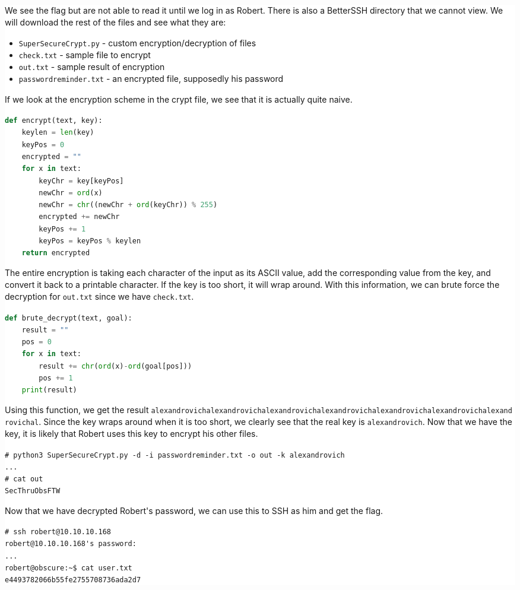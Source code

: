We see the flag but are not able to read it until we log in as Robert. There is also a BetterSSH directory that we cannot view. We will download the rest of the files and see what they are:
* `SuperSecureCrypt.py` - custom encryption/decryption of files
* `check.txt` - sample file to encrypt
* `out.txt` - sample result of encryption
* `passwordreminder.txt` - an encrypted file, supposedly his password

If we look at the encryption scheme in the crypt file, we see that it is actually quite naive.

```python
def encrypt(text, key):
    keylen = len(key)
    keyPos = 0
    encrypted = ""
    for x in text:
        keyChr = key[keyPos]
        newChr = ord(x)
        newChr = chr((newChr + ord(keyChr)) % 255)
        encrypted += newChr
        keyPos += 1
        keyPos = keyPos % keylen
    return encrypted
```

The entire encryption is taking each character of the input as its ASCII value, add the corresponding value from the key, and convert it back to a printable character. If the key is too short, it will wrap around. With this information, we can brute force the decryption for `out.txt` since we have `check.txt`.

```python
def brute_decrypt(text, goal):
    result = ""
    pos = 0
    for x in text:
        result += chr(ord(x)-ord(goal[pos]))
        pos += 1
    print(result)
```

Using this function, we get the result `alexandrovichalexandrovichalexandrovichalexandrovichalexandrovichalexandrovichalexandrovichal`. Since the key wraps around when it is too short, we clearly see that the real key is `alexandrovich`. Now that we have the key, it is likely that Robert uses this key to encrypt his other files.

```
# python3 SuperSecureCrypt.py -d -i passwordreminder.txt -o out -k alexandrovich
...
# cat out
SecThruObsFTW
```

Now that we have decrypted Robert's password, we can use this to SSH as him and get the flag.

```
# ssh robert@10.10.10.168
robert@10.10.10.168's password: 
...
robert@obscure:~$ cat user.txt 
e4493782066b55fe2755708736ada2d7
```

